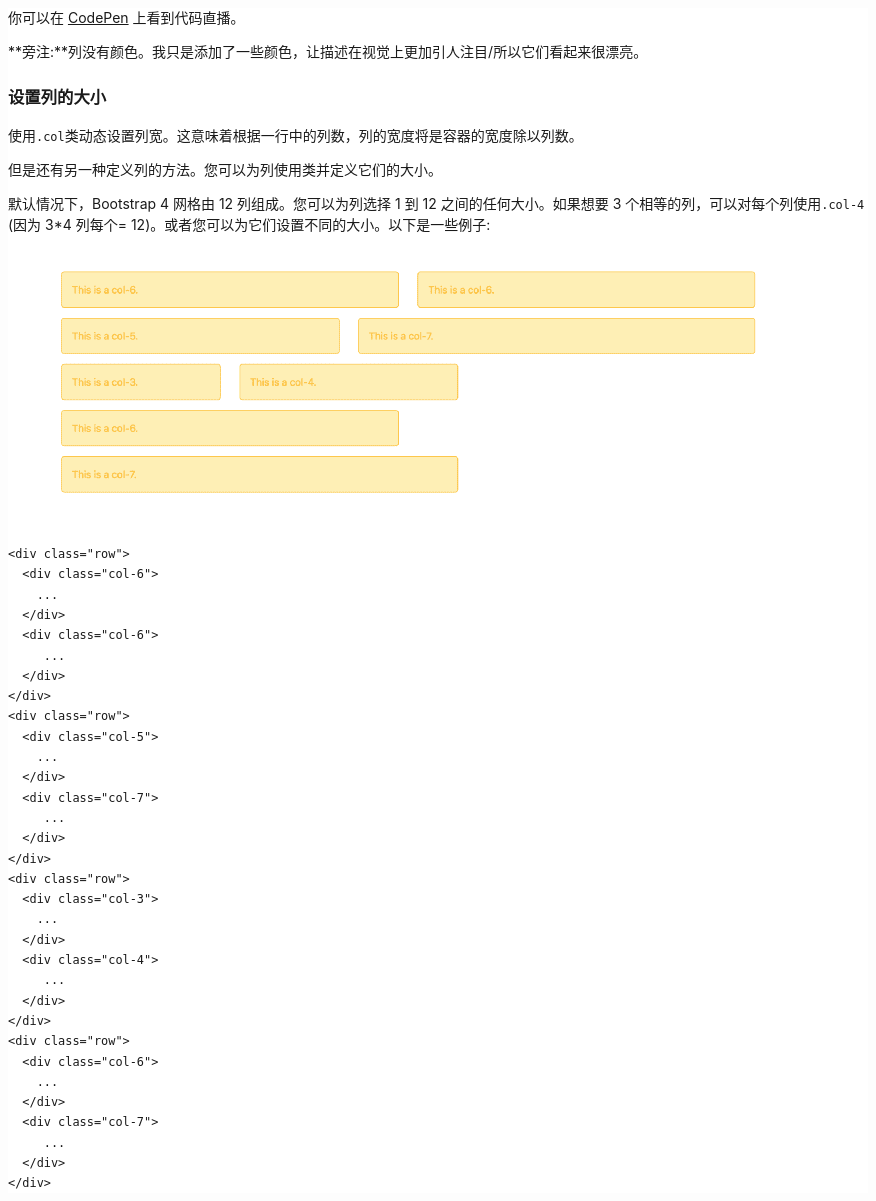 你可以在 [CodePen](https://codepen.io/cristinaconacel/pen/NOLEyy) 上看到代码直播。

**旁注:**列没有颜色。我只是添加了一些颜色，让描述在视觉上更加引人注目/所以它们看起来很漂亮。

### **设置列的大小**

使用`.col`类动态设置列宽。这意味着根据一行中的列数，列的宽度将是容器的宽度除以列数。

但是还有另一种定义列的方法。您可以为列使用类并定义它们的大小。

默认情况下，Bootstrap 4 网格由 12 列组成。您可以为列选择 1 到 12 之间的任何大小。如果想要 3 个相等的列，可以对每个列使用`.col-4`(因为 3*4 列每个= 12)。或者您可以为它们设置不同的大小。以下是一些例子:

![3ib3OrRrGbxeQNZengIzNKNf4Pkm3nYuVGW8](img/93ba415420739ceafea2949c6c89d1e9.png)

```
<div class="row">
  <div class="col-6">
    ...
  </div>
  <div class="col-6">
     ...     
  </div>
</div>
<div class="row">
  <div class="col-5">
    ...
  </div>
  <div class="col-7">
     ...     
  </div>
</div>
<div class="row">
  <div class="col-3">
    ...
  </div>
  <div class="col-4">
     ...     
  </div>
</div>
<div class="row">
  <div class="col-6">
    ...
  </div>
  <div class="col-7">
     ...     
  </div>
</div>
```
